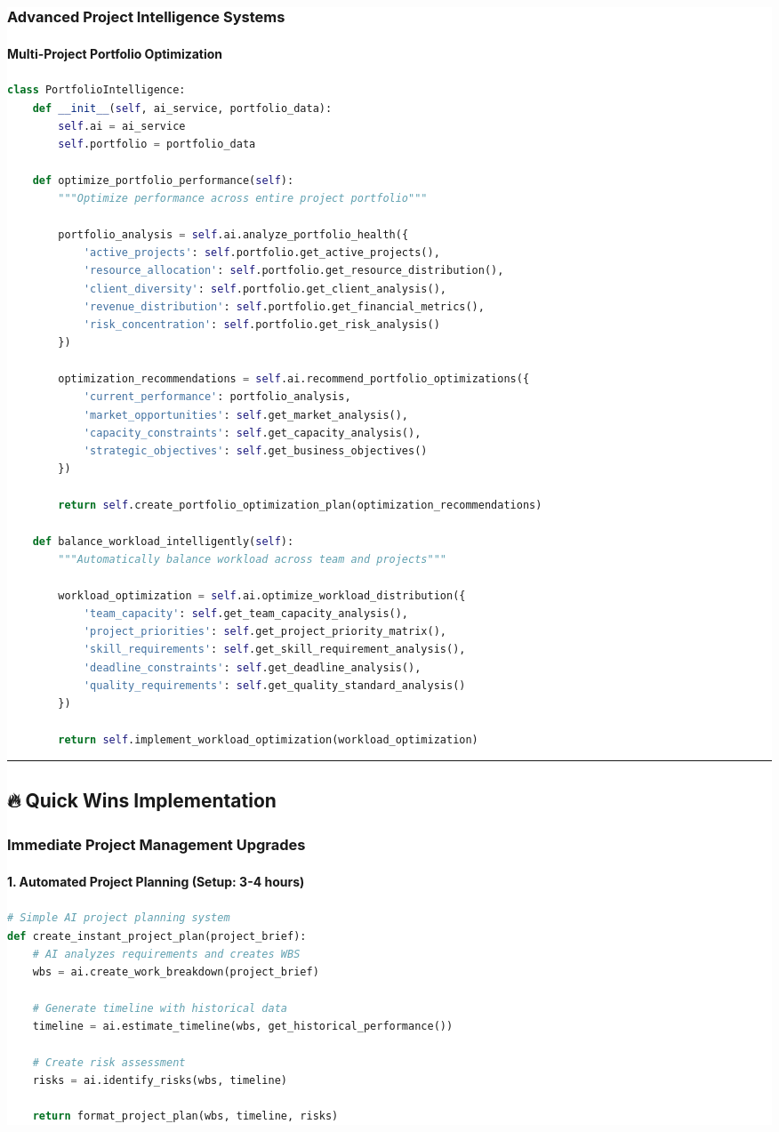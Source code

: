 ### **Advanced Project Intelligence Systems**

#### Multi-Project Portfolio Optimization
```python
class PortfolioIntelligence:
    def __init__(self, ai_service, portfolio_data):
        self.ai = ai_service
        self.portfolio = portfolio_data
    
    def optimize_portfolio_performance(self):
        """Optimize performance across entire project portfolio"""
        
        portfolio_analysis = self.ai.analyze_portfolio_health({
            'active_projects': self.portfolio.get_active_projects(),
            'resource_allocation': self.portfolio.get_resource_distribution(),
            'client_diversity': self.portfolio.get_client_analysis(),
            'revenue_distribution': self.portfolio.get_financial_metrics(),
            'risk_concentration': self.portfolio.get_risk_analysis()
        })
        
        optimization_recommendations = self.ai.recommend_portfolio_optimizations({
            'current_performance': portfolio_analysis,
            'market_opportunities': self.get_market_analysis(),
            'capacity_constraints': self.get_capacity_analysis(),
            'strategic_objectives': self.get_business_objectives()
        })
        
        return self.create_portfolio_optimization_plan(optimization_recommendations)
    
    def balance_workload_intelligently(self):
        """Automatically balance workload across team and projects"""
        
        workload_optimization = self.ai.optimize_workload_distribution({
            'team_capacity': self.get_team_capacity_analysis(),
            'project_priorities': self.get_project_priority_matrix(),
            'skill_requirements': self.get_skill_requirement_analysis(),
            'deadline_constraints': self.get_deadline_analysis(),
            'quality_requirements': self.get_quality_standard_analysis()
        })
        
        return self.implement_workload_optimization(workload_optimization)
```

---

## 🔥 Quick Wins Implementation

### Immediate Project Management Upgrades

#### 1. **Automated Project Planning (Setup: 3-4 hours)**
```python
# Simple AI project planning system
def create_instant_project_plan(project_brief):
    # AI analyzes requirements and creates WBS
    wbs = ai.create_work_breakdown(project_brief)
    
    # Generate timeline with historical data
    timeline = ai.estimate_timeline(wbs, get_historical_performance())
    
    # Create risk assessment
    risks = ai.identify_risks(wbs, timeline)
    
    return format_project_plan(wbs, timeline, risks)
```